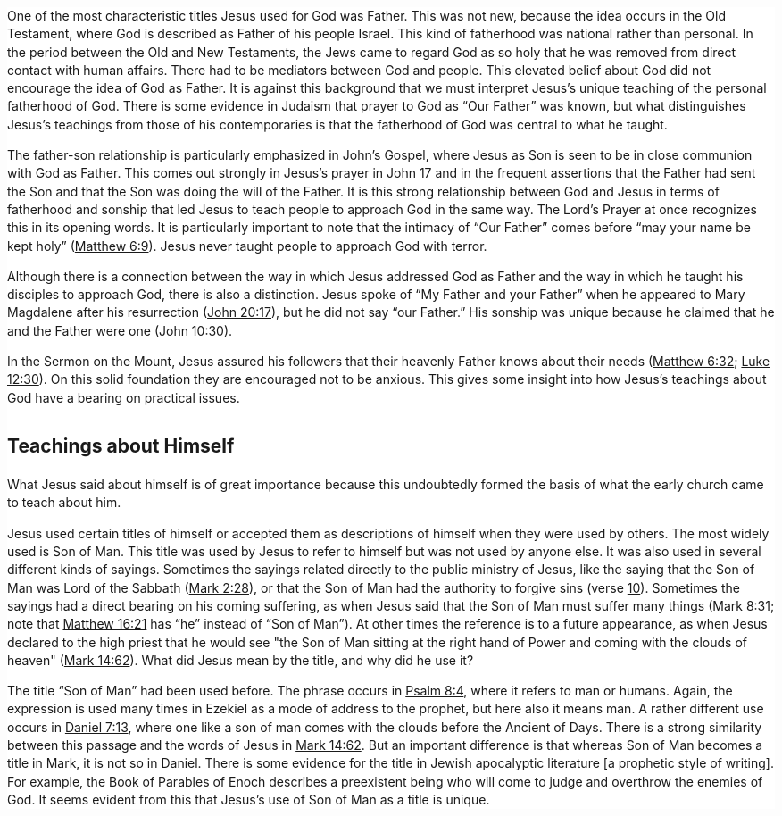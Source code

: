 One of the most characteristic titles Jesus used for God was Father. This was not new, because the idea occurs in the Old Testament, where God is described as Father of his people Israel. This kind of fatherhood was national rather than personal. In the period between the Old and New Testaments, the Jews came to regard God as so holy that he was removed from direct contact with human affairs. There had to be mediators between God and people. This elevated belief about God did not encourage the idea of God as Father. It is against this background that we must interpret Jesus’s unique teaching of the personal fatherhood of God. There is some evidence in Judaism that prayer to God as “Our Father” was known, but what distinguishes Jesus’s teachings from those of his contemporaries is that the fatherhood of God was central to what he taught.

The father\-son relationship is particularly emphasized in John’s Gospel, where Jesus as Son is seen to be in close communion with God as Father. This comes out strongly in Jesus’s prayer in [John 17](https://ref.ly/John17:1-John17:26) and in the frequent assertions that the Father had sent the Son and that the Son was doing the will of the Father. It is this strong relationship between God and Jesus in terms of fatherhood and sonship that led Jesus to teach people to approach God in the same way. The Lord’s Prayer at once recognizes this in its opening words. It is particularly important to note that the intimacy of “Our Father” comes before “may your name be kept holy” ([Matthew 6:9](https://ref.ly/Matt6:9)). Jesus never taught people to approach God with terror.

Although there is a connection between the way in which Jesus addressed God as Father and the way in which he taught his disciples to approach God, there is also a distinction. Jesus spoke of “My Father and your Father” when he appeared to Mary Magdalene after his resurrection ([John 20:17](https://ref.ly/John20:17)), but he did not say “our Father.” His sonship was unique because he claimed that he and the Father were one ([John 10:30](https://ref.ly/John10:30)).

In the Sermon on the Mount, Jesus assured his followers that their heavenly Father knows about their needs ([Matthew 6:32](https://ref.ly/Matt6:32); [Luke 12:30](https://ref.ly/Luke12:30)). On this solid foundation they are encouraged not to be anxious. This gives some insight into how Jesus’s teachings about God have a bearing on practical issues.

Teachings about Himself
-----------------------

What Jesus said about himself is of great importance because this undoubtedly formed the basis of what the early church came to teach about him.

Jesus used certain titles of himself or accepted them as descriptions of himself when they were used by others. The most widely used is Son of Man. This title was used by Jesus to refer to himself but was not used by anyone else. It was also used in several different kinds of sayings. Sometimes the sayings related directly to the public ministry of Jesus, like the saying that the Son of Man was Lord of the Sabbath ([Mark 2:28](https://ref.ly/Mark2:28)), or that the Son of Man had the authority to forgive sins (verse [10](https://ref.ly/Mark2:10)). Sometimes the sayings had a direct bearing on his coming suffering, as when Jesus said that the Son of Man must suffer many things ([Mark 8:31](https://ref.ly/Mark8:31); note that [Matthew 16:21](https://ref.ly/Matt16:21) has “he” instead of “Son of Man”). At other times the reference is to a future appearance, as when Jesus declared to the high priest that he would see "the Son of Man sitting at the right hand of Power and coming with the clouds of heaven" ([Mark 14:62](https://ref.ly/Mark14:62)). What did Jesus mean by the title, and why did he use it?

The title “Son of Man” had been used before. The phrase occurs in [Psalm 8:4](https://ref.ly/Ps8:4), where it refers to man or humans. Again, the expression is used many times in Ezekiel as a mode of address to the prophet, but here also it means man. A rather different use occurs in [Daniel 7:13](https://ref.ly/Dan7:13), where one like a son of man comes with the clouds before the Ancient of Days. There is a strong similarity between this passage and the words of Jesus in [Mark 14:62](https://ref.ly/Mark14:62). But an important difference is that whereas Son of Man becomes a title in Mark, it is not so in Daniel. There is some evidence for the title in Jewish apocalyptic literature \[a prophetic style of writing]. For example, the Book of Parables of Enoch describes a preexistent being who will come to judge and overthrow the enemies of God. It seems evident from this that Jesus’s use of Son of Man as a title is unique.
